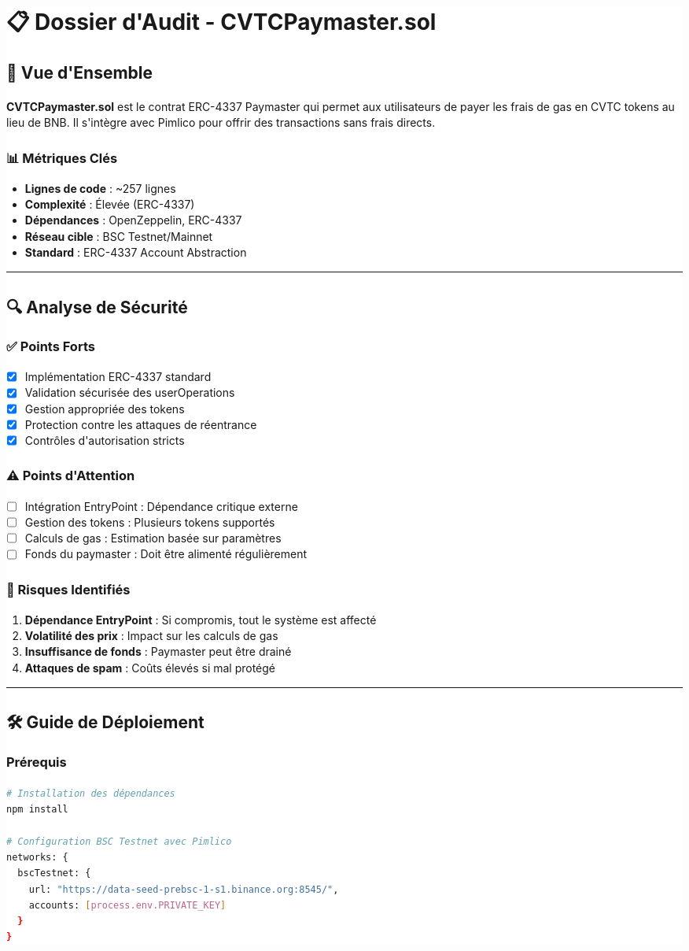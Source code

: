 # 📋 Dossier d'Audit - CVTCPaymaster.sol

## 🎯 Vue d'Ensemble

**CVTCPaymaster.sol** est le contrat ERC-4337 Paymaster qui permet aux utilisateurs de payer les frais de gas en CVTC tokens au lieu de BNB. Il s'intègre avec Pimlico pour offrir des transactions sans frais directs.

### 📊 Métriques Clés
- **Lignes de code** : ~257 lignes
- **Complexité** : Élevée (ERC-4337)
- **Dépendances** : OpenZeppelin, ERC-4337
- **Réseau cible** : BSC Testnet/Mainnet
- **Standard** : ERC-4337 Account Abstraction

---

## 🔍 Analyse de Sécurité

### ✅ Points Forts
- [x] Implémentation ERC-4337 standard
- [x] Validation sécurisée des userOperations
- [x] Gestion appropriée des tokens
- [x] Protection contre les attaques de réentrance
- [x] Contrôles d'autorisation stricts

### ⚠️ Points d'Attention
- [ ] Intégration EntryPoint : Dépendance critique externe
- [ ] Gestion des tokens : Plusieurs tokens supportés
- [ ] Calculs de gas : Estimation basée sur paramètres
- [ ] Fonds du paymaster : Doit être alimenté régulièrement

### 🚨 Risques Identifiés
1. **Dépendance EntryPoint** : Si compromis, tout le système est affecté
2. **Volatilité des prix** : Impact sur les calculs de gas
3. **Insuffisance de fonds** : Paymaster peut être drainé
4. **Attaques de spam** : Coûts élevés si mal protégé

---

## 🛠️ Guide de Déploiement

### Prérequis
```bash
# Installation des dépendances
npm install

# Configuration BSC Testnet avec Pimlico
networks: {
  bscTestnet: {
    url: "https://data-seed-prebsc-1-s1.binance.org:8545/",
    accounts: [process.env.PRIVATE_KEY]
  }
}
```
